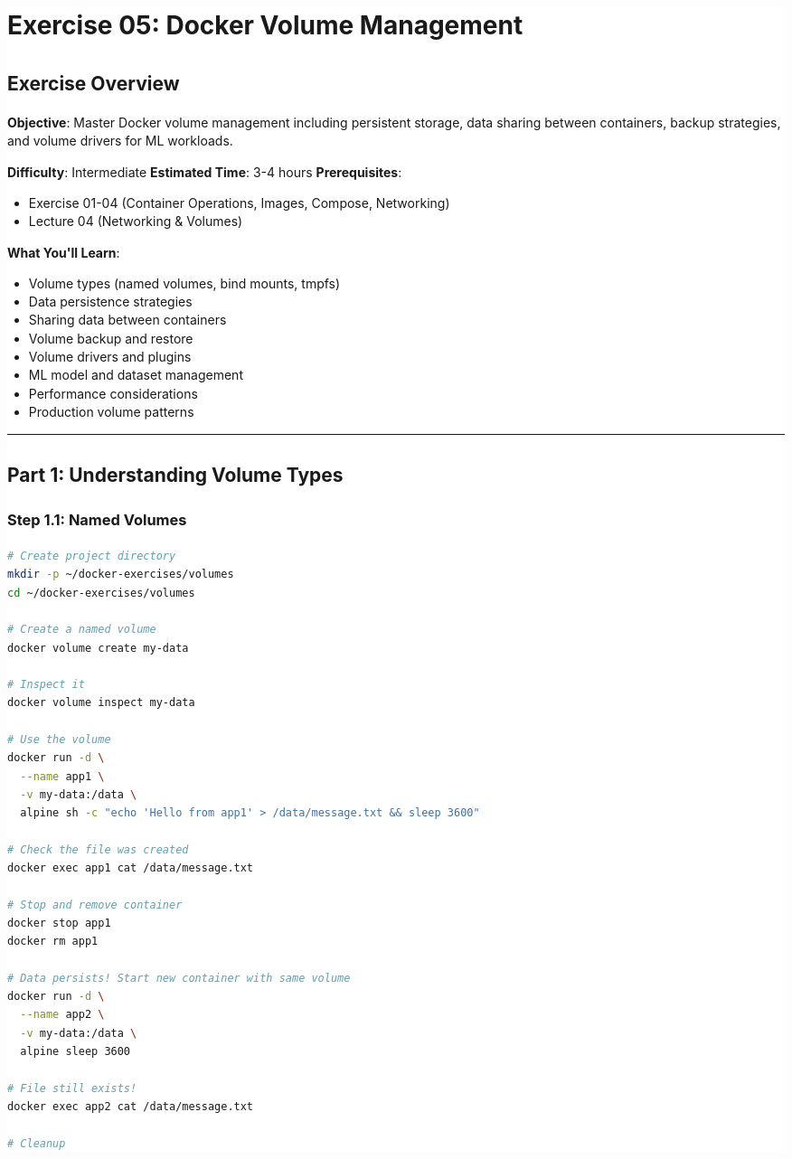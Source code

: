 # Exercise 05: Docker Volume Management

## Exercise Overview

**Objective**: Master Docker volume management including persistent storage, data sharing between containers, backup strategies, and volume drivers for ML workloads.

**Difficulty**: Intermediate
**Estimated Time**: 3-4 hours
**Prerequisites**:
- Exercise 01-04 (Container Operations, Images, Compose, Networking)
- Lecture 04 (Networking & Volumes)

**What You'll Learn**:
- Volume types (named volumes, bind mounts, tmpfs)
- Data persistence strategies
- Sharing data between containers
- Volume backup and restore
- Volume drivers and plugins
- ML model and dataset management
- Performance considerations
- Production volume patterns

---

## Part 1: Understanding Volume Types

### Step 1.1: Named Volumes

```bash
# Create project directory
mkdir -p ~/docker-exercises/volumes
cd ~/docker-exercises/volumes

# Create a named volume
docker volume create my-data

# Inspect it
docker volume inspect my-data

# Use the volume
docker run -d \
  --name app1 \
  -v my-data:/data \
  alpine sh -c "echo 'Hello from app1' > /data/message.txt && sleep 3600"

# Check the file was created
docker exec app1 cat /data/message.txt

# Stop and remove container
docker stop app1
docker rm app1

# Data persists! Start new container with same volume
docker run -d \
  --name app2 \
  -v my-data:/data \
  alpine sleep 3600

# File still exists!
docker exec app2 cat /data/message.txt

# Cleanup
```